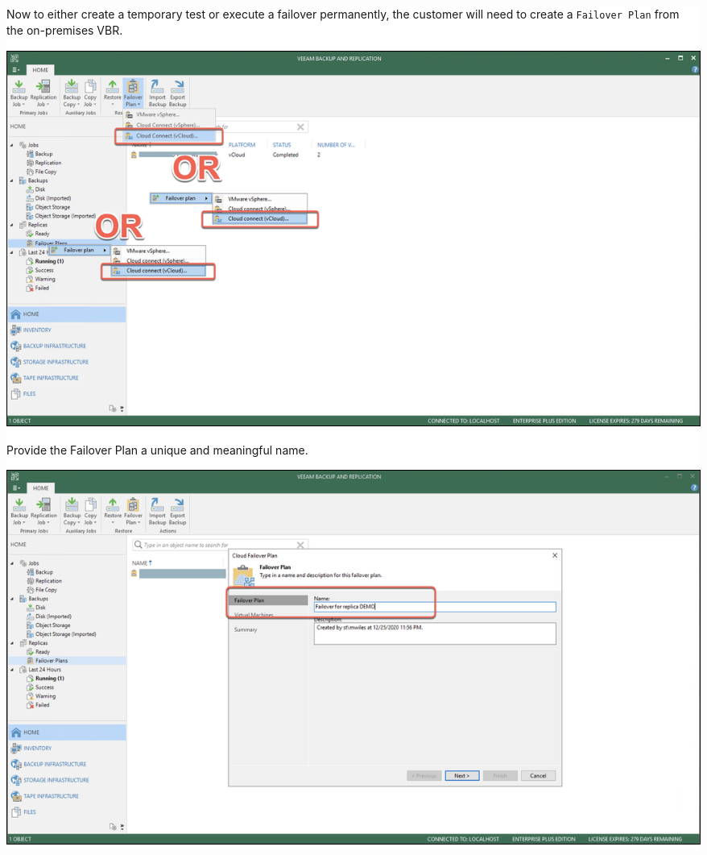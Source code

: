Now to either create a temporary test or execute a failover permanently, the customer will need to create a `Failover Plan` from the on-premises VBR.

<img src="images/05-failover-vbr.png" width="1000" style="border: 1px solid black">

Provide the Failover Plan a unique and meaningful name.

<img src="images/06-failover-vbr.png" width="1000" style="border: 1px solid black">
